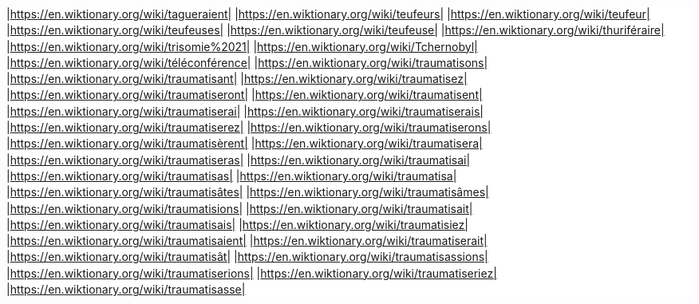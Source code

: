 |https://en.wiktionary.org/wiki/tagueraient|
|https://en.wiktionary.org/wiki/teufeurs|
|https://en.wiktionary.org/wiki/teufeur|
|https://en.wiktionary.org/wiki/teufeuses|
|https://en.wiktionary.org/wiki/teufeuse|
|https://en.wiktionary.org/wiki/thuriféraire|
|https://en.wiktionary.org/wiki/trisomie%2021|
|https://en.wiktionary.org/wiki/Tchernobyl|
|https://en.wiktionary.org/wiki/téléconférence|
|https://en.wiktionary.org/wiki/traumatisons|
|https://en.wiktionary.org/wiki/traumatisant|
|https://en.wiktionary.org/wiki/traumatisez|
|https://en.wiktionary.org/wiki/traumatiseront|
|https://en.wiktionary.org/wiki/traumatisent|
|https://en.wiktionary.org/wiki/traumatiserai|
|https://en.wiktionary.org/wiki/traumatiserais|
|https://en.wiktionary.org/wiki/traumatiserez|
|https://en.wiktionary.org/wiki/traumatiserons|
|https://en.wiktionary.org/wiki/traumatisèrent|
|https://en.wiktionary.org/wiki/traumatisera|
|https://en.wiktionary.org/wiki/traumatiseras|
|https://en.wiktionary.org/wiki/traumatisai|
|https://en.wiktionary.org/wiki/traumatisas|
|https://en.wiktionary.org/wiki/traumatisa|
|https://en.wiktionary.org/wiki/traumatisâtes|
|https://en.wiktionary.org/wiki/traumatisâmes|
|https://en.wiktionary.org/wiki/traumatisions|
|https://en.wiktionary.org/wiki/traumatisait|
|https://en.wiktionary.org/wiki/traumatisais|
|https://en.wiktionary.org/wiki/traumatisiez|
|https://en.wiktionary.org/wiki/traumatisaient|
|https://en.wiktionary.org/wiki/traumatiserait|
|https://en.wiktionary.org/wiki/traumatisât|
|https://en.wiktionary.org/wiki/traumatisassions|
|https://en.wiktionary.org/wiki/traumatiserions|
|https://en.wiktionary.org/wiki/traumatiseriez|
|https://en.wiktionary.org/wiki/traumatisasse|